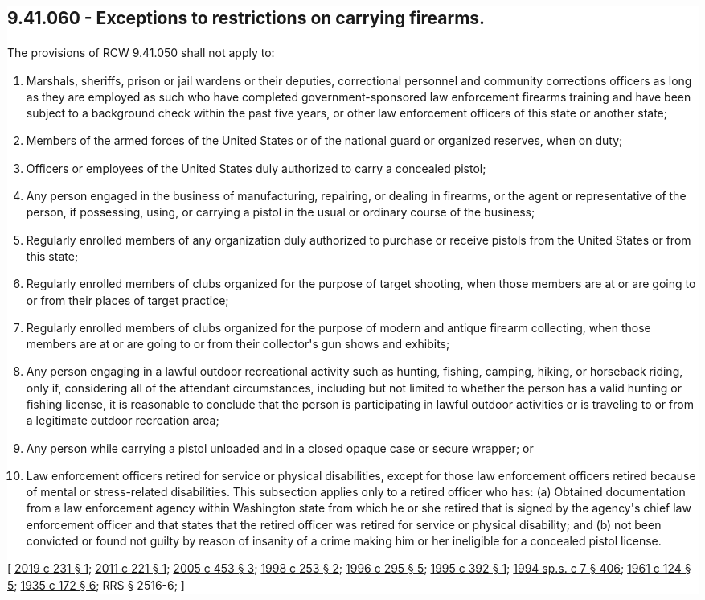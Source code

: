 ## 9.41.060 - Exceptions to restrictions on carrying firearms.
The provisions of RCW 9.41.050 shall not apply to:

1. Marshals, sheriffs, prison or jail wardens or their deputies, correctional personnel and community corrections officers as long as they are employed as such who have completed government-sponsored law enforcement firearms training and have been subject to a background check within the past five years, or other law enforcement officers of this state or another state;

2. Members of the armed forces of the United States or of the national guard or organized reserves, when on duty;

3. Officers or employees of the United States duly authorized to carry a concealed pistol;

4. Any person engaged in the business of manufacturing, repairing, or dealing in firearms, or the agent or representative of the person, if possessing, using, or carrying a pistol in the usual or ordinary course of the business;

5. Regularly enrolled members of any organization duly authorized to purchase or receive pistols from the United States or from this state;

6. Regularly enrolled members of clubs organized for the purpose of target shooting, when those members are at or are going to or from their places of target practice;

7. Regularly enrolled members of clubs organized for the purpose of modern and antique firearm collecting, when those members are at or are going to or from their collector's gun shows and exhibits;

8. Any person engaging in a lawful outdoor recreational activity such as hunting, fishing, camping, hiking, or horseback riding, only if, considering all of the attendant circumstances, including but not limited to whether the person has a valid hunting or fishing license, it is reasonable to conclude that the person is participating in lawful outdoor activities or is traveling to or from a legitimate outdoor recreation area;

9. Any person while carrying a pistol unloaded and in a closed opaque case or secure wrapper; or

10. Law enforcement officers retired for service or physical disabilities, except for those law enforcement officers retired because of mental or stress-related disabilities. This subsection applies only to a retired officer who has: (a) Obtained documentation from a law enforcement agency within Washington state from which he or she retired that is signed by the agency's chief law enforcement officer and that states that the retired officer was retired for service or physical disability; and (b) not been convicted or found not guilty by reason of insanity of a crime making him or her ineligible for a concealed pistol license.

\[ [2019 c 231 § 1](http://lawfilesext.leg.wa.gov/biennium/2019-20/Pdf/Bills/Session%20Laws/House/1589.SL.pdf?cite=2019%20c%20231%20§%201); [2011 c 221 § 1](http://lawfilesext.leg.wa.gov/biennium/2011-12/Pdf/Bills/Session%20Laws/House/1041-S.SL.pdf?cite=2011%20c%20221%20§%201); [2005 c 453 § 3](http://lawfilesext.leg.wa.gov/biennium/2005-06/Pdf/Bills/Session%20Laws/House/1687-S.SL.pdf?cite=2005%20c%20453%20§%203); [1998 c 253 § 2](http://lawfilesext.leg.wa.gov/biennium/1997-98/Pdf/Bills/Session%20Laws/House/1408.SL.pdf?cite=1998%20c%20253%20§%202); [1996 c 295 § 5](http://lawfilesext.leg.wa.gov/biennium/1995-96/Pdf/Bills/Session%20Laws/House/2420-S.SL.pdf?cite=1996%20c%20295%20§%205); [1995 c 392 § 1](http://lawfilesext.leg.wa.gov/biennium/1995-96/Pdf/Bills/Session%20Laws/House/1069-S.SL.pdf?cite=1995%20c%20392%20§%201); [1994 sp.s. c 7 § 406](http://lawfilesext.leg.wa.gov/biennium/1993-94/Pdf/Bills/Session%20Laws/House/2319-S2.SL.pdf?cite=1994%20sp.s.%20c%207%20§%20406); [1961 c 124 § 5](http://leg.wa.gov/CodeReviser/documents/sessionlaw/1961c124.pdf?cite=1961%20c%20124%20§%205); [1935 c 172 § 6](http://leg.wa.gov/CodeReviser/documents/sessionlaw/1935c172.pdf?cite=1935%20c%20172%20§%206); RRS § 2516-6; \]
